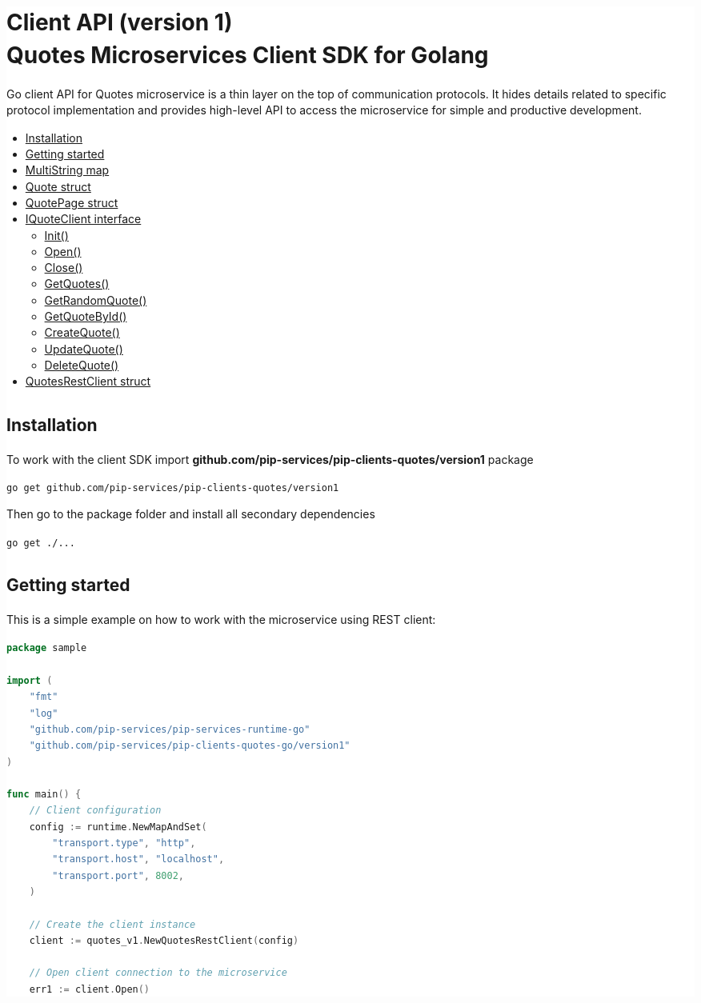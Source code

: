 # Client API (version 1) <br/> Quotes Microservices Client SDK for Golang

Go client API for Quotes microservice is a thin layer on the top of
communication protocols. It hides details related to specific protocol implementation
and provides high-level API to access the microservice for simple and productive development.

* [Installation](#install)
* [Getting started](#get_started)
* [MultiString map](#class1)
* [Quote struct](#class2)
* [QuotePage struct](#class3)
* [IQuoteClient interface](#interface)
    - [Init()](#operation1)
    - [Open()](#operation2)
    - [Close()](#operation3)
    - [GetQuotes()](#operation4)
    - [GetRandomQuote()](#operation5)
    - [GetQuoteById()](#operation6)
    - [CreateQuote()](#operation7)
    - [UpdateQuote()](#operation8)
    - [DeleteQuote()](#operation9)
* [QuotesRestClient struct](#client_rest)

## <a name="install"></a> Installation

To work with the client SDK import **github.com/pip-services/pip-clients-quotes/version1** package

```bash
go get github.com/pip-services/pip-clients-quotes/version1
```

Then go to the package folder and install all secondary dependencies

```bash
go get ./...
```

## <a name="get_started"></a> Getting started

This is a simple example on how to work with the microservice using REST client:

```go
package sample

import (
    "fmt"
    "log"
    "github.com/pip-services/pip-services-runtime-go"
    "github.com/pip-services/pip-clients-quotes-go/version1"
)

func main() {
    // Client configuration
    config := runtime.NewMapAndSet(
        "transport.type", "http",
        "transport.host", "localhost",
        "transport.port", 8002,
    )

    // Create the client instance
    client := quotes_v1.NewQuotesRestClient(config)
    
    // Open client connection to the microservice
    err1 := client.Open()
```